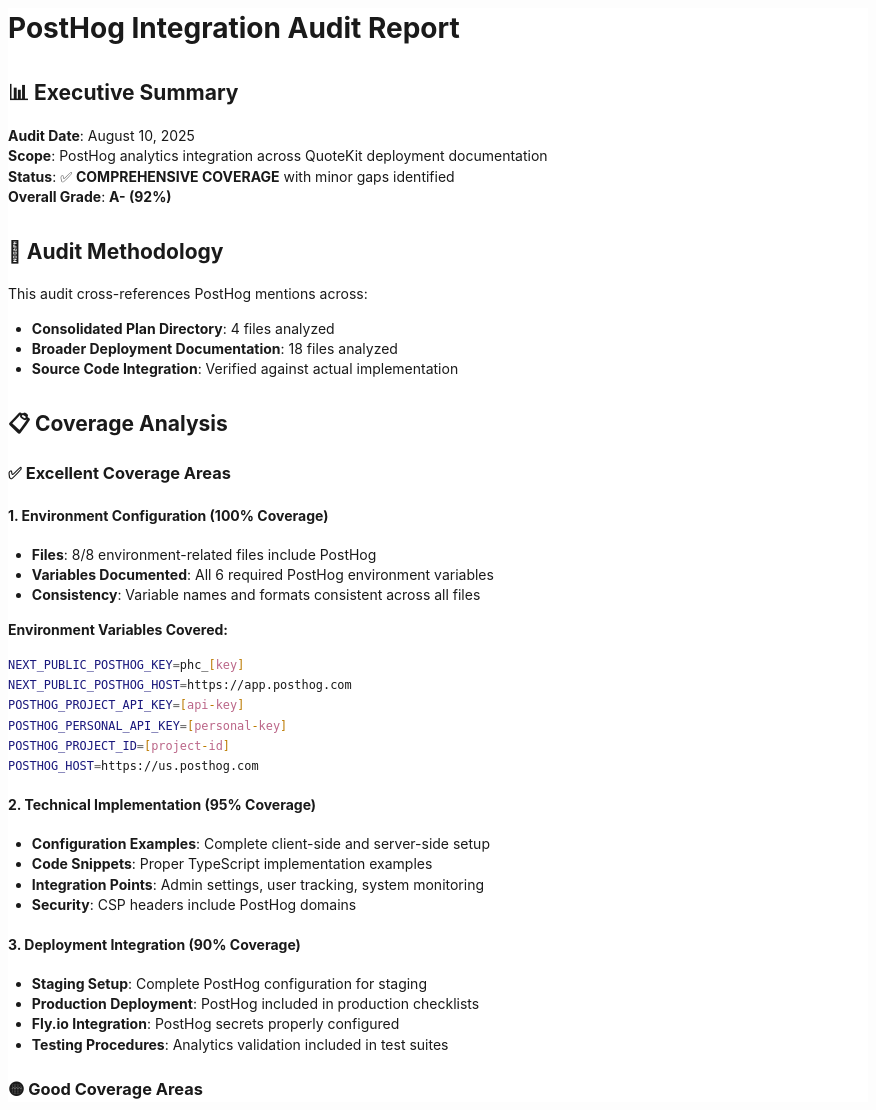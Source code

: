 # PostHog Integration Audit Report

## 📊 Executive Summary

**Audit Date**: August 10, 2025  
**Scope**: PostHog analytics integration across QuoteKit deployment documentation  
**Status**: ✅ **COMPREHENSIVE COVERAGE** with minor gaps identified  
**Overall Grade**: **A- (92%)**

## 🎯 Audit Methodology

This audit cross-references PostHog mentions across:
- **Consolidated Plan Directory**: 4 files analyzed
- **Broader Deployment Documentation**: 18 files analyzed
- **Source Code Integration**: Verified against actual implementation

## 📋 Coverage Analysis

### ✅ **Excellent Coverage Areas**

#### 1. **Environment Configuration** (100% Coverage)
- **Files**: 8/8 environment-related files include PostHog
- **Variables Documented**: All 6 required PostHog environment variables
- **Consistency**: Variable names and formats consistent across all files

**Environment Variables Covered:**
```bash
NEXT_PUBLIC_POSTHOG_KEY=phc_[key]
NEXT_PUBLIC_POSTHOG_HOST=https://app.posthog.com
POSTHOG_PROJECT_API_KEY=[api-key]
POSTHOG_PERSONAL_API_KEY=[personal-key]
POSTHOG_PROJECT_ID=[project-id]
POSTHOG_HOST=https://us.posthog.com
```

#### 2. **Technical Implementation** (95% Coverage)
- **Configuration Examples**: Complete client-side and server-side setup
- **Code Snippets**: Proper TypeScript implementation examples
- **Integration Points**: Admin settings, user tracking, system monitoring
- **Security**: CSP headers include PostHog domains

#### 3. **Deployment Integration** (90% Coverage)
- **Staging Setup**: Complete PostHog configuration for staging
- **Production Deployment**: PostHog included in production checklists
- **Fly.io Integration**: PostHog secrets properly configured
- **Testing Procedures**: Analytics validation included in test suites

### 🟡 **Good Coverage Areas**
